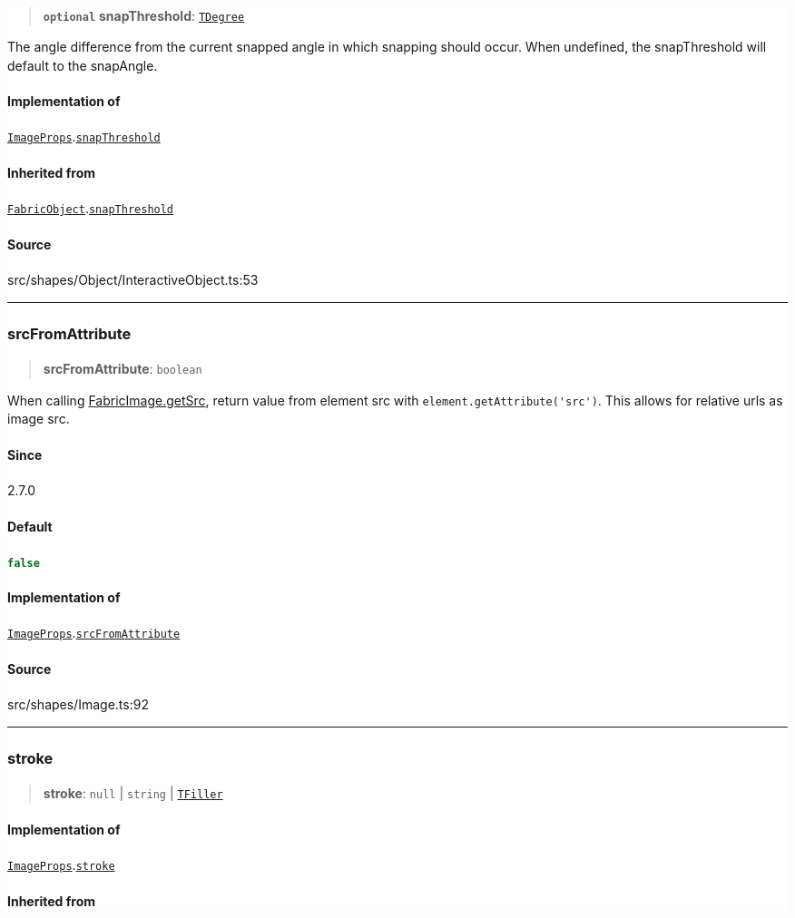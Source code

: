 > **`optional`** **snapThreshold**: [`TDegree`](../type-aliases/TDegree.md)

The angle difference from the current snapped angle in which snapping should occur.
When undefined, the snapThreshold will default to the snapAngle.

#### Implementation of

[`ImageProps`](../interfaces/ImageProps.md).[`snapThreshold`](../interfaces/ImageProps.md#snapthreshold)

#### Inherited from

[`FabricObject`](FabricObject.md).[`snapThreshold`](FabricObject.md#snapthreshold)

#### Source

src/shapes/Object/InteractiveObject.ts:53

***

### srcFromAttribute

> **srcFromAttribute**: `boolean`

When calling [FabricImage.getSrc](../../../../api/classes/fabricimage/#getsrc), return value from element src with `element.getAttribute('src')`.
This allows for relative urls as image src.

#### Since

2.7.0

#### Default

```ts
false
```

#### Implementation of

[`ImageProps`](../interfaces/ImageProps.md).[`srcFromAttribute`](../interfaces/ImageProps.md#srcfromattribute)

#### Source

src/shapes/Image.ts:92

***

### stroke

> **stroke**: `null` \| `string` \| [`TFiller`](../type-aliases/TFiller.md)

#### Implementation of

[`ImageProps`](../interfaces/ImageProps.md).[`stroke`](../interfaces/ImageProps.md#stroke)

#### Inherited from
